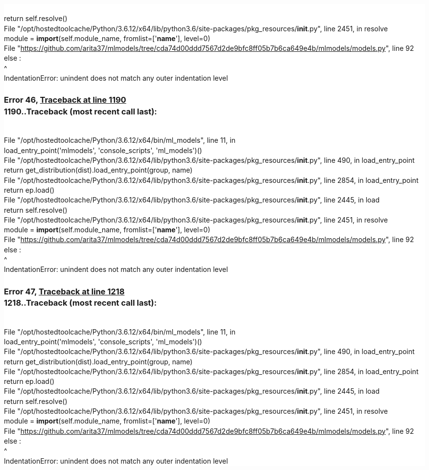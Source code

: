 <br />    return self.resolve()
<br />  File "/opt/hostedtoolcache/Python/3.6.12/x64/lib/python3.6/site-packages/pkg_resources/__init__.py", line 2451, in resolve
<br />    module = __import__(self.module_name, fromlist=['__name__'], level=0)
<br />  File "https://github.com/arita37/mlmodels/tree/cda74d00ddd7567d2de9bfc8ff05b7b6ca649e4b/mlmodels/models.py", line 92
<br />    else :
<br />         ^
<br />IndentationError: unindent does not match any outer indentation level



### Error 46, [Traceback at line 1190](https://github.com/arita37/mlmodels_store/blob/master/log_json/log_json.py#L1190)<br />1190..Traceback (most recent call last):
<br />  File "/opt/hostedtoolcache/Python/3.6.12/x64/bin/ml_models", line 11, in <module>
<br />    load_entry_point('mlmodels', 'console_scripts', 'ml_models')()
<br />  File "/opt/hostedtoolcache/Python/3.6.12/x64/lib/python3.6/site-packages/pkg_resources/__init__.py", line 490, in load_entry_point
<br />    return get_distribution(dist).load_entry_point(group, name)
<br />  File "/opt/hostedtoolcache/Python/3.6.12/x64/lib/python3.6/site-packages/pkg_resources/__init__.py", line 2854, in load_entry_point
<br />    return ep.load()
<br />  File "/opt/hostedtoolcache/Python/3.6.12/x64/lib/python3.6/site-packages/pkg_resources/__init__.py", line 2445, in load
<br />    return self.resolve()
<br />  File "/opt/hostedtoolcache/Python/3.6.12/x64/lib/python3.6/site-packages/pkg_resources/__init__.py", line 2451, in resolve
<br />    module = __import__(self.module_name, fromlist=['__name__'], level=0)
<br />  File "https://github.com/arita37/mlmodels/tree/cda74d00ddd7567d2de9bfc8ff05b7b6ca649e4b/mlmodels/models.py", line 92
<br />    else :
<br />         ^
<br />IndentationError: unindent does not match any outer indentation level



### Error 47, [Traceback at line 1218](https://github.com/arita37/mlmodels_store/blob/master/log_json/log_json.py#L1218)<br />1218..Traceback (most recent call last):
<br />  File "/opt/hostedtoolcache/Python/3.6.12/x64/bin/ml_models", line 11, in <module>
<br />    load_entry_point('mlmodels', 'console_scripts', 'ml_models')()
<br />  File "/opt/hostedtoolcache/Python/3.6.12/x64/lib/python3.6/site-packages/pkg_resources/__init__.py", line 490, in load_entry_point
<br />    return get_distribution(dist).load_entry_point(group, name)
<br />  File "/opt/hostedtoolcache/Python/3.6.12/x64/lib/python3.6/site-packages/pkg_resources/__init__.py", line 2854, in load_entry_point
<br />    return ep.load()
<br />  File "/opt/hostedtoolcache/Python/3.6.12/x64/lib/python3.6/site-packages/pkg_resources/__init__.py", line 2445, in load
<br />    return self.resolve()
<br />  File "/opt/hostedtoolcache/Python/3.6.12/x64/lib/python3.6/site-packages/pkg_resources/__init__.py", line 2451, in resolve
<br />    module = __import__(self.module_name, fromlist=['__name__'], level=0)
<br />  File "https://github.com/arita37/mlmodels/tree/cda74d00ddd7567d2de9bfc8ff05b7b6ca649e4b/mlmodels/models.py", line 92
<br />    else :
<br />         ^
<br />IndentationError: unindent does not match any outer indentation level
